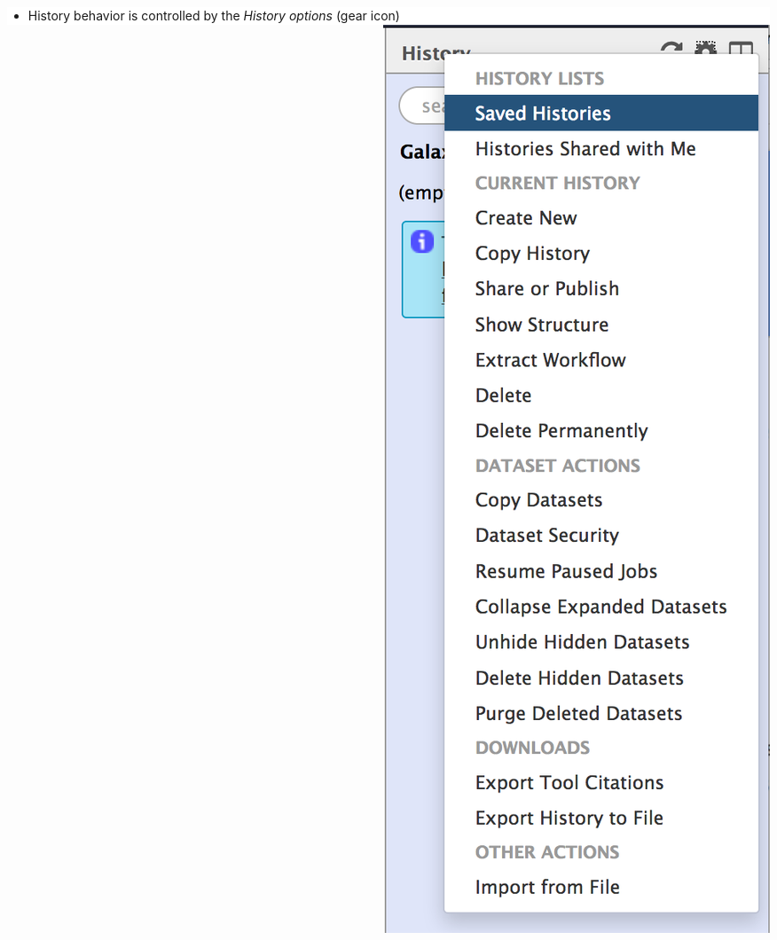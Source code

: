 - History behavior is controlled by the *History options* (gear icon) <img style="float: right;" alt="History menu" src="../images/galaxy_interface_history_long_menu.png" />
